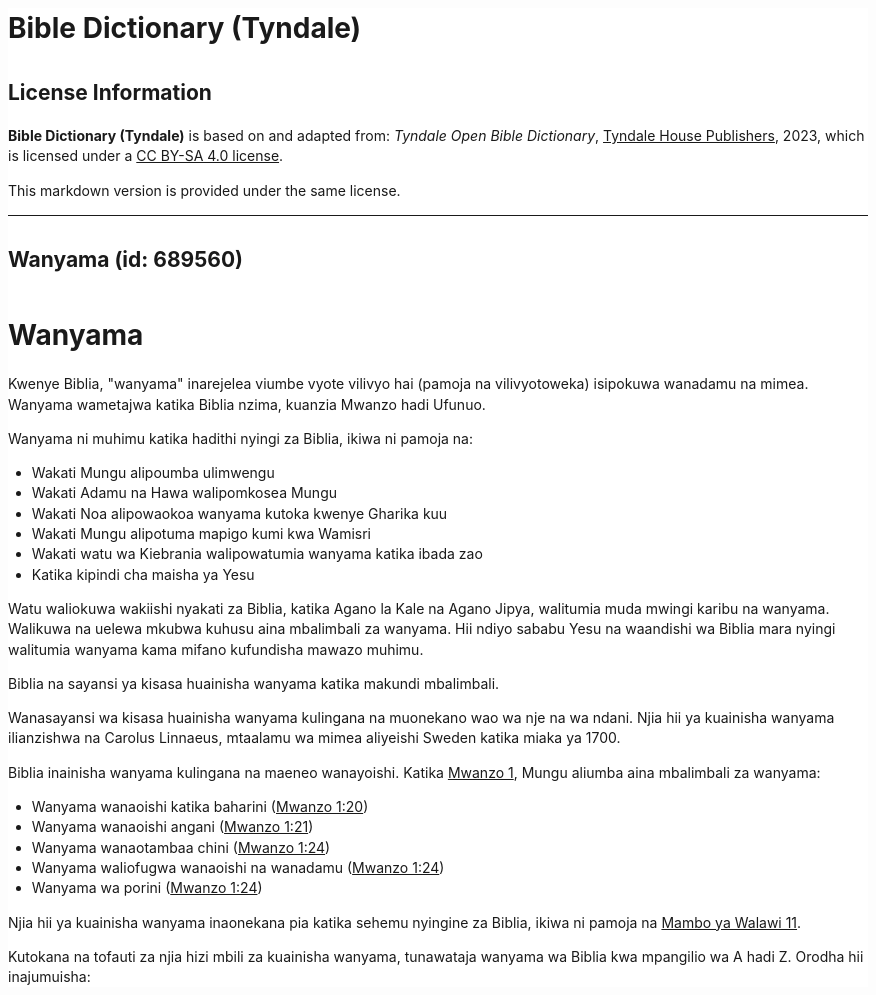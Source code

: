 # Bible Dictionary (Tyndale)

## License Information

**Bible Dictionary (Tyndale)** is based on and adapted from: _Tyndale Open Bible Dictionary_, [Tyndale House Publishers](https://tyndaleopenresources.com/), 2023, which is licensed under a [CC BY-SA 4.0 license](https://creativecommons.org/licenses/by-sa/4.0/legalcode.en).

This markdown version is provided under the same license.



--------------------------------

## Wanyama (id: 689560)

Wanyama
=======

Kwenye Biblia, "wanyama" inarejelea viumbe vyote vilivyo hai (pamoja na vilivyotoweka) isipokuwa wanadamu na mimea. Wanyama wametajwa katika Biblia nzima, kuanzia Mwanzo hadi Ufunuo.

Wanyama ni muhimu katika hadithi nyingi za Biblia, ikiwa ni pamoja na:

* Wakati Mungu alipoumba ulimwengu
* Wakati Adamu na Hawa walipomkosea Mungu
* Wakati Noa alipowaokoa wanyama kutoka kwenye Gharika kuu
* Wakati Mungu alipotuma mapigo kumi kwa Wamisri
* Wakati watu wa Kiebrania walipowatumia wanyama katika ibada zao
* Katika kipindi cha maisha ya Yesu

Watu waliokuwa wakiishi nyakati za Biblia, katika Agano la Kale na Agano Jipya, walitumia muda mwingi karibu na wanyama. Walikuwa na uelewa mkubwa kuhusu aina mbalimbali za wanyama. Hii ndiyo sababu Yesu na waandishi wa Biblia mara nyingi walitumia wanyama kama mifano kufundisha mawazo muhimu.

Biblia na sayansi ya kisasa huainisha wanyama katika makundi mbalimbali.

Wanasayansi wa kisasa huainisha wanyama kulingana na muonekano wao wa nje na wa ndani. Njia hii ya kuainisha wanyama ilianzishwa na Carolus Linnaeus, mtaalamu wa mimea aliyeishi Sweden katika miaka ya 1700\.

Biblia inainisha wanyama kulingana na maeneo wanayoishi. Katika [Mwanzo 1](https://ref.ly/Gen1:1-Gen1:31), Mungu aliumba aina mbalimbali za wanyama:

* Wanyama wanaoishi katika baharini ([Mwanzo 1:20](https://ref.ly/Gen1:20))
* Wanyama wanaoishi angani ([Mwanzo 1:21](https://ref.ly/Gen1:21))
* Wanyama wanaotambaa chini ([Mwanzo 1:24](https://ref.ly/Gen1:24))
* Wanyama waliofugwa wanaoishi na wanadamu ([Mwanzo 1:24](https://ref.ly/Gen1:24))
* Wanyama wa porini ([Mwanzo 1:24](https://ref.ly/Gen1:24))

Njia hii ya kuainisha wanyama inaonekana pia katika sehemu nyingine za Biblia, ikiwa ni pamoja na [Mambo ya Walawi 11](https://ref.ly/Lev11:1-Lev11:47).

Kutokana na tofauti za njia hizi mbili za kuainisha wanyama, tunawataja wanyama wa Biblia kwa mpangilio wa A hadi Z. Orodha hii inajumuisha:
